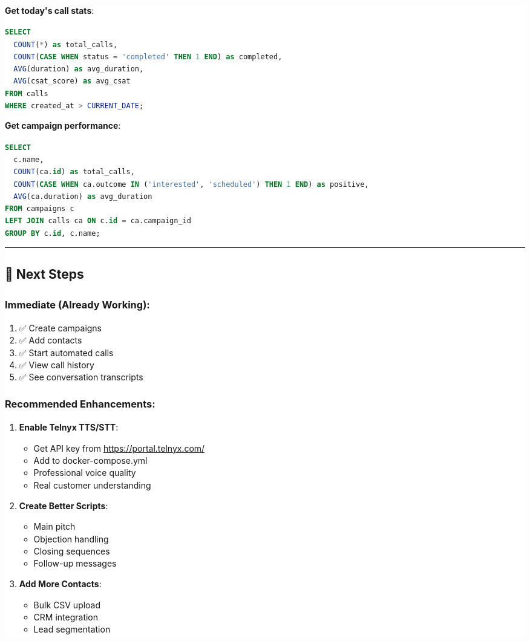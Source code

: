 **Get today's call stats**:
```sql
SELECT
  COUNT(*) as total_calls,
  COUNT(CASE WHEN status = 'completed' THEN 1 END) as completed,
  AVG(duration) as avg_duration,
  AVG(csat_score) as avg_csat
FROM calls
WHERE created_at > CURRENT_DATE;
```

**Get campaign performance**:
```sql
SELECT
  c.name,
  COUNT(ca.id) as total_calls,
  COUNT(CASE WHEN ca.outcome IN ('interested', 'scheduled') THEN 1 END) as positive,
  AVG(ca.duration) as avg_duration
FROM campaigns c
LEFT JOIN calls ca ON c.id = ca.campaign_id
GROUP BY c.id, c.name;
```

---

## 🚀 Next Steps

### Immediate (Already Working):
1. ✅ Create campaigns
2. ✅ Add contacts
3. ✅ Start automated calls
4. ✅ View call history
5. ✅ See conversation transcripts

### Recommended Enhancements:

1. **Enable Telnyx TTS/STT**:
   - Get API key from https://portal.telnyx.com/
   - Add to docker-compose.yml
   - Professional voice quality
   - Real customer understanding

2. **Create Better Scripts**:
   - Main pitch
   - Objection handling
   - Closing sequences
   - Follow-up messages

3. **Add More Contacts**:
   - Bulk CSV upload
   - CRM integration
   - Lead segmentation
